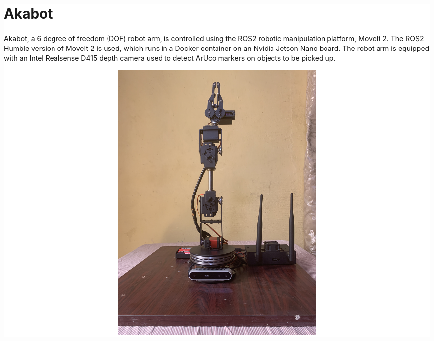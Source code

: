 # Akabot

Akabot, a 6 degree of freedom (DOF) robot arm, is controlled using the ROS2 robotic manipulation platform, MoveIt 2. The ROS2 Humble version of MoveIt 2 is used, which runs in a Docker container on an Nvidia Jetson Nano board. The robot arm is equipped with an Intel Realsense D415 depth camera used to detect ArUco markers on objects to be picked up.

<p align="center">
<img title='Front view upright' src=docs/images/front_view_upright.jpg width="400">
</p>
